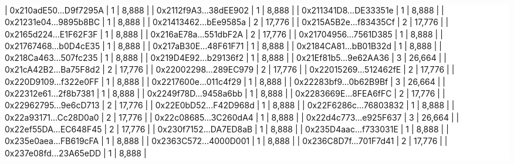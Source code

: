 | 0x210adE50...D9f7295A | 1     | 8,888      |
| 0x2112f9A3...38dEE902 | 1     | 8,888      |
| 0x211341D8...DE33351e | 1     | 8,888      |
| 0x21231e04...9895b8BC | 1     | 8,888      |
| 0x21413462...bEe9585a | 2     | 17,776     |
| 0x215A5B2e...f83435Cf | 2     | 17,776     |
| 0x2165d224...E1F62F3F | 1     | 8,888      |
| 0x216aE78a...551dbF2A | 2     | 17,776     |
| 0x21704956...7561D385 | 1     | 8,888      |
| 0x21767468...b0D4cE35 | 1     | 8,888      |
| 0x217aB30E...48F61F71 | 1     | 8,888      |
| 0x2184CA81...bB01B32d | 1     | 8,888      |
| 0x218Ca463...507fc235 | 1     | 8,888      |
| 0x219D4E92...b29136f2 | 1     | 8,888      |
| 0x21Ef81b5...9e62AA36 | 3     | 26,664     |
| 0x21cA42B2...Ba75F8d2 | 2     | 17,776     |
| 0x22002298...289EC979 | 2     | 17,776     |
| 0x22015269...512462fE | 2     | 17,776     |
| 0x220D9109...f322e0FF | 1     | 8,888      |
| 0x2217600e...011c4f29 | 1     | 8,888      |
| 0x22283bf9...0b62B9Bf | 3     | 26,664     |
| 0x22312e61...2f8b7381 | 1     | 8,888      |
| 0x2249f78D...9458a6bb | 1     | 8,888      |
| 0x2283669E...8FEA6fFC | 2     | 17,776     |
| 0x22962795...9e6cD713 | 2     | 17,776     |
| 0x22E0bD52...F42D968d | 1     | 8,888      |
| 0x22F6286c...76803832 | 1     | 8,888      |
| 0x22a93171...Cc28D0a0 | 2     | 17,776     |
| 0x22c08685...3C260dA4 | 1     | 8,888      |
| 0x22d4c773...e925F637 | 3     | 26,664     |
| 0x22ef55DA...EC648F45 | 2     | 17,776     |
| 0x230f7152...DA7ED8aB | 1     | 8,888      |
| 0x235D4aac...f733031E | 1     | 8,888      |
| 0x235e0aea...FB619cFA | 1     | 8,888      |
| 0x2363C572...4000D001 | 1     | 8,888      |
| 0x236C8D7f...701F7d41 | 2     | 17,776     |
| 0x237e08fd...23A65eDD | 1     | 8,888      |